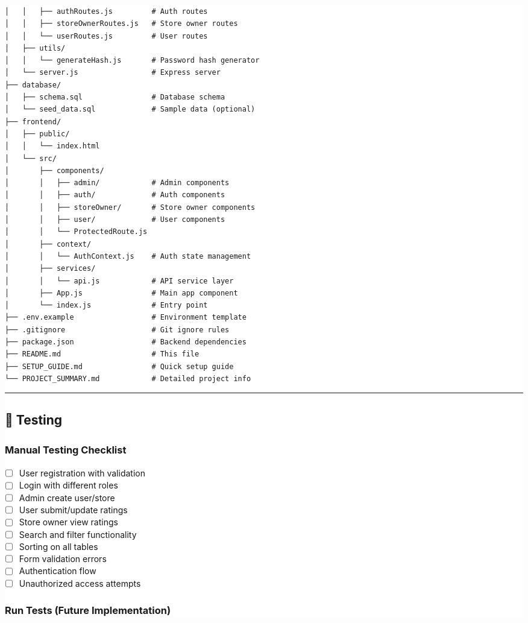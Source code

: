 ```
│   │   ├── authRoutes.js         # Auth routes
│   │   ├── storeOwnerRoutes.js   # Store owner routes
│   │   └── userRoutes.js         # User routes
│   ├── utils/
│   │   └── generateHash.js       # Password hash generator
│   └── server.js                 # Express server
├── database/
│   ├── schema.sql                # Database schema
│   └── seed_data.sql             # Sample data (optional)
├── frontend/
│   ├── public/
│   │   └── index.html
│   └── src/
│       ├── components/
│       │   ├── admin/            # Admin components
│       │   ├── auth/             # Auth components
│       │   ├── storeOwner/       # Store owner components
│       │   ├── user/             # User components
│       │   └── ProtectedRoute.js
│       ├── context/
│       │   └── AuthContext.js    # Auth state management
│       ├── services/
│       │   └── api.js            # API service layer
│       ├── App.js                # Main app component
│       └── index.js              # Entry point
├── .env.example                  # Environment template
├── .gitignore                    # Git ignore rules
├── package.json                  # Backend dependencies
├── README.md                     # This file
├── SETUP_GUIDE.md                # Quick setup guide
└── PROJECT_SUMMARY.md            # Detailed project info
```

---

## 🧪 Testing

### Manual Testing Checklist

- [ ] User registration with validation
- [ ] Login with different roles
- [ ] Admin create user/store
- [ ] User submit/update ratings
- [ ] Store owner view ratings
- [ ] Search and filter functionality
- [ ] Sorting on all tables
- [ ] Form validation errors
- [ ] Authentication flow
- [ ] Unauthorized access attempts

### Run Tests (Future Implementation)
